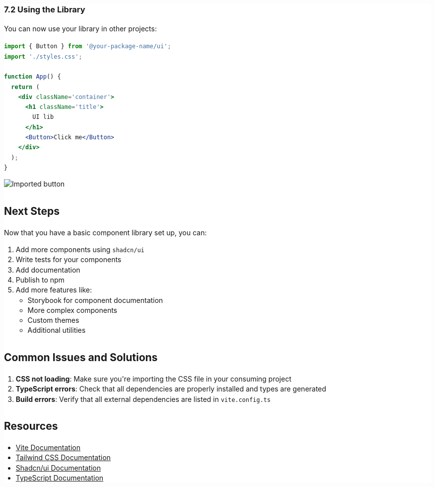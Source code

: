 ### 7.2 Using the Library

You can now use your library in other projects:

```jsx
import { Button } from '@your-package-name/ui';
import './styles.css';

function App() {
  return (
    <div className='container'>
      <h1 className='title'>
        UI lib
      </h1>
      <Button>Click me</Button>
    </div>
  );
}
```
![Imported button](/05/button.png)

## Next Steps

Now that you have a basic component library set up, you can:
1. Add more components using `shadcn/ui`
2. Write tests for your components
3. Add documentation
4. Publish to npm
5. Add more features like:
   - Storybook for component documentation
   - More complex components
   - Custom themes
   - Additional utilities

## Common Issues and Solutions

1. **CSS not loading**: Make sure you're importing the CSS file in your consuming project
2. **TypeScript errors**: Check that all dependencies are properly installed and types are generated
3. **Build errors**: Verify that all external dependencies are listed in `vite.config.ts`

## Resources

- [Vite Documentation](https://vitejs.dev/)
- [Tailwind CSS Documentation](https://tailwindcss.com/)
- [Shadcn/ui Documentation](https://ui.shadcn.com/)
- [TypeScript Documentation](https://www.typescriptlang.org/)